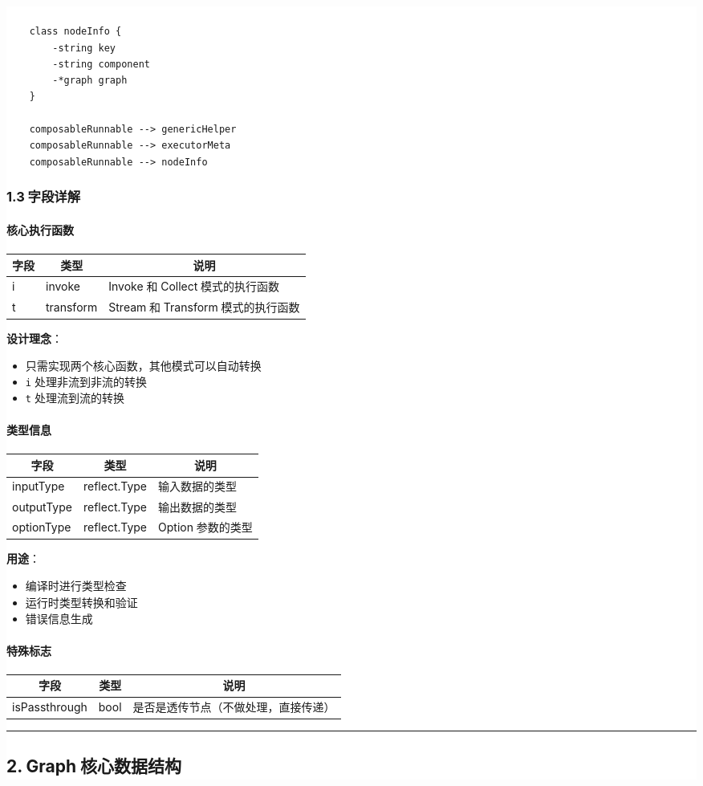 ```mermaid
    
    class nodeInfo {
        -string key
        -string component
        -*graph graph
    }
    
    composableRunnable --> genericHelper
    composableRunnable --> executorMeta
    composableRunnable --> nodeInfo
```

### 1.3 字段详解

#### 核心执行函数

| 字段 | 类型 | 说明 |
|-----|------|------|
| i | invoke | Invoke 和 Collect 模式的执行函数 |
| t | transform | Stream 和 Transform 模式的执行函数 |

**设计理念**：

- 只需实现两个核心函数，其他模式可以自动转换
- `i` 处理非流到非流的转换
- `t` 处理流到流的转换

#### 类型信息

| 字段 | 类型 | 说明 |
|-----|------|------|
| inputType | reflect.Type | 输入数据的类型 |
| outputType | reflect.Type | 输出数据的类型 |
| optionType | reflect.Type | Option 参数的类型 |

**用途**：

- 编译时进行类型检查
- 运行时类型转换和验证
- 错误信息生成

#### 特殊标志

| 字段 | 类型 | 说明 |
|-----|------|------|
| isPassthrough | bool | 是否是透传节点（不做处理，直接传递） |

---

## 2. Graph 核心数据结构
